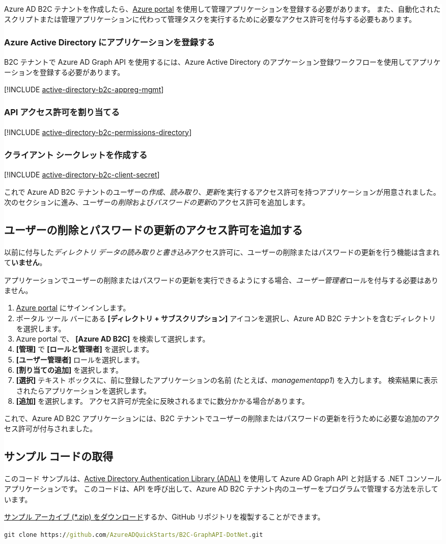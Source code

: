 Azure AD B2C テナントを作成したら、[Azure portal](https://portal.azure.com) を使用して管理アプリケーションを登録する必要があります。 また、自動化されたスクリプトまたは管理アプリケーションに代わって管理タスクを実行するために必要なアクセス許可を付与する必要もあります。

### <a name="register-application-in-azure-active-directory"></a>Azure Active Directory にアプリケーションを登録する

B2C テナントで Azure AD Graph API を使用するには、Azure Active Directory のアプケーション登録ワークフローを使用してアプリケーションを登録する必要があります。

[!INCLUDE [active-directory-b2c-appreg-mgmt](../../includes/active-directory-b2c-appreg-mgmt.md)]

### <a name="assign-api-access-permissions"></a>API アクセス許可を割り当てる

[!INCLUDE [active-directory-b2c-permissions-directory](../../includes/active-directory-b2c-permissions-directory.md)]

### <a name="create-client-secret"></a>クライアント シークレットを作成する

[!INCLUDE [active-directory-b2c-client-secret](../../includes/active-directory-b2c-client-secret.md)]

これで Azure AD B2C テナントのユーザーの*作成*、*読み取り*、*更新*を実行するアクセス許可を持つアプリケーションが用意されました。 次のセクションに進み、ユーザーの*削除*および*パスワードの更新*のアクセス許可を追加します。

## <a name="add-user-delete-and-password-update-permissions"></a>ユーザーの削除とパスワードの更新のアクセス許可を追加する

以前に付与した*ディレクトリ データの読み取りと書き込み*アクセス許可に、ユーザーの削除またはパスワードの更新を行う機能は含まれて**いません**。

アプリケーションでユーザーの削除またはパスワードの更新を実行できるようにする場合、*ユーザー管理者*ロールを付与する必要はありません。

1. [Azure portal](https://portal.azure.com) にサインインします。
1. ポータル ツール バーにある **[ディレクトリ + サブスクリプション]** アイコンを選択し、Azure AD B2C テナントを含むディレクトリを選択します。
1. Azure portal で、 **[Azure AD B2C]** を検索して選択します。
1. **[管理]** で **[ロールと管理者]** を選択します。
1. **[ユーザー管理者]** ロールを選択します。
1. **[割り当ての追加]** を選択します。
1. **[選択]** テキスト ボックスに、前に登録したアプリケーションの名前 (たとえば、*managementapp1*) を入力します。 検索結果に表示されたらアプリケーションを選択します。
1. **[追加]** を選択します。 アクセス許可が完全に反映されるまでに数分かかる場合があります。

これで、Azure AD B2C アプリケーションには、B2C テナントでユーザーの削除またはパスワードの更新を行うために必要な追加のアクセス許可が付与されました。

## <a name="get-the-sample-code"></a>サンプル コードの取得

このコード サンプルは、[Active Directory Authentication Library (ADAL)](../active-directory/azuread-dev/active-directory-authentication-libraries.md) を使用して Azure AD Graph API と対話する .NET コンソール アプリケーションです。 このコードは、API を呼び出して、Azure AD B2C テナント内のユーザーをプログラムで管理する方法を示しています。

[サンプル アーカイブ (\*.zip) をダウンロード](https://github.com/AzureADQuickStarts/B2C-GraphAPI-DotNet/archive/master.zip)するか、GitHub リポジトリを複製することができます。

```cmd
git clone https://github.com/AzureADQuickStarts/B2C-GraphAPI-DotNet.git
```
